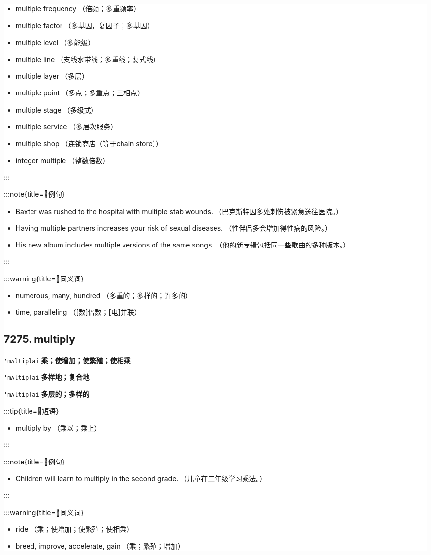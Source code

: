 - multiple frequency （倍频；多重频率）

- multiple factor （多基因，复因子；多基因）

- multiple level （多能级）

- multiple line （支线水带线；多重线；复式线）

- multiple layer （多层）

- multiple point （多点；多重点；三相点）

- multiple stage （多级式）

- multiple service （多层次服务）

- multiple shop （连锁商店（等于chain store））

- integer multiple （整数倍数）

:::

:::note{title=🎤例句}

- Baxter was rushed to the hospital with multiple stab wounds. （巴克斯特因多处刺伤被紧急送往医院。）

- Having multiple partners increases your risk of sexual diseases. （性伴侣多会增加得性病的风险。）

- His new album includes multiple versions of the same songs. （他的新专辑包括同一些歌曲的多种版本。）

:::

:::warning{title=🤔同义词}

- numerous, many, hundred （多重的；多样的；许多的）

- time, paralleling （[数]倍数；[电]并联）


## 7275. multiply

`'mʌltiplai`  **乘；使增加；使繁殖；使相乘**

`'mʌltiplai`  **多样地；复合地**

`'mʌltiplai`  **多层的；多样的**

:::tip{title=🤩短语}

- multiply by （乘以；乘上）

:::

:::note{title=🎤例句}

- Children will learn to multiply in the second grade. （儿童在二年级学习乘法。）

:::

:::warning{title=🤔同义词}

- ride （乘；使增加；使繁殖；使相乘）

- breed, improve, accelerate, gain （乘；繁殖；增加）
